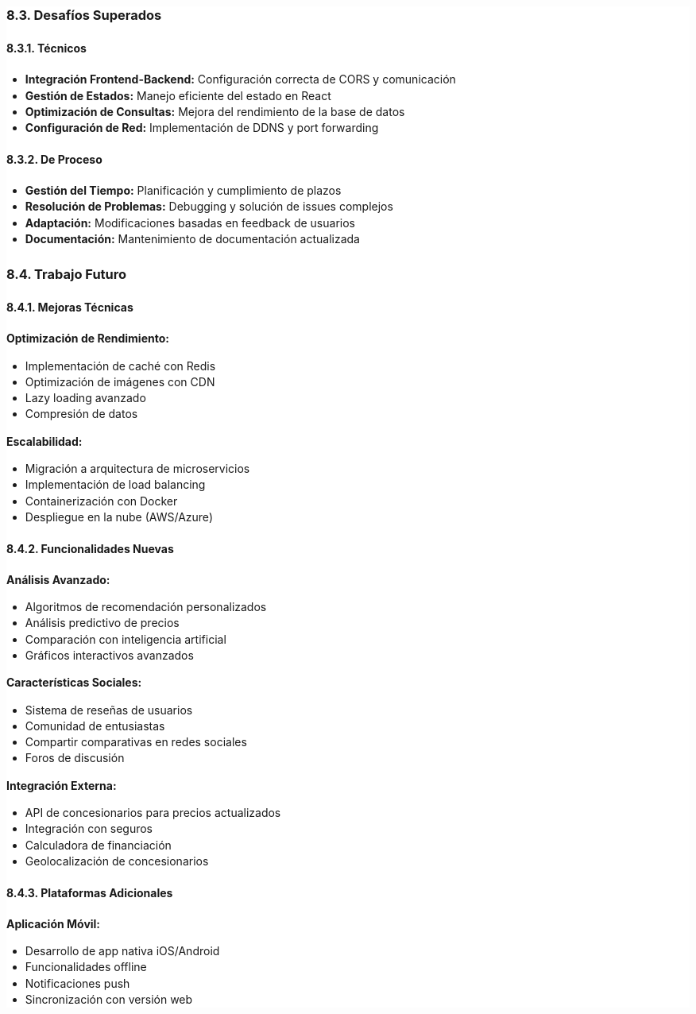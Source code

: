 ### 8.3. Desafíos Superados

#### 8.3.1. Técnicos
- **Integración Frontend-Backend:** Configuración correcta de CORS y comunicación
- **Gestión de Estados:** Manejo eficiente del estado en React
- **Optimización de Consultas:** Mejora del rendimiento de la base de datos
- **Configuración de Red:** Implementación de DDNS y port forwarding

#### 8.3.2. De Proceso
- **Gestión del Tiempo:** Planificación y cumplimiento de plazos
- **Resolución de Problemas:** Debugging y solución de issues complejos
- **Adaptación:** Modificaciones basadas en feedback de usuarios
- **Documentación:** Mantenimiento de documentación actualizada

### 8.4. Trabajo Futuro

#### 8.4.1. Mejoras Técnicas

**Optimización de Rendimiento:**
- Implementación de caché con Redis
- Optimización de imágenes con CDN
- Lazy loading avanzado
- Compresión de datos

**Escalabilidad:**
- Migración a arquitectura de microservicios
- Implementación de load balancing
- Containerización con Docker
- Despliegue en la nube (AWS/Azure)

#### 8.4.2. Funcionalidades Nuevas

**Análisis Avanzado:**
- Algoritmos de recomendación personalizados
- Análisis predictivo de precios
- Comparación con inteligencia artificial
- Gráficos interactivos avanzados

**Características Sociales:**
- Sistema de reseñas de usuarios
- Comunidad de entusiastas
- Compartir comparativas en redes sociales
- Foros de discusión

**Integración Externa:**
- API de concesionarios para precios actualizados
- Integración con seguros
- Calculadora de financiación
- Geolocalización de concesionarios

#### 8.4.3. Plataformas Adicionales

**Aplicación Móvil:**
- Desarrollo de app nativa iOS/Android
- Funcionalidades offline
- Notificaciones push
- Sincronización con versión web
